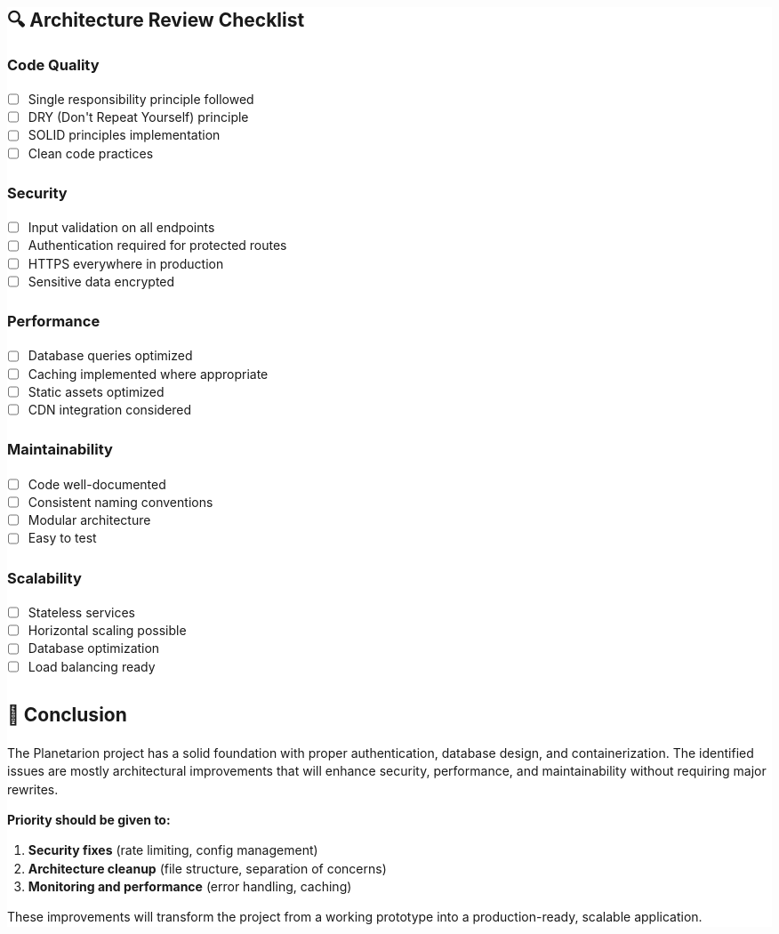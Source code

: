 ## 🔍 **Architecture Review Checklist**

### **Code Quality**
- [ ] Single responsibility principle followed
- [ ] DRY (Don't Repeat Yourself) principle
- [ ] SOLID principles implementation
- [ ] Clean code practices

### **Security**
- [ ] Input validation on all endpoints
- [ ] Authentication required for protected routes
- [ ] HTTPS everywhere in production
- [ ] Sensitive data encrypted

### **Performance**
- [ ] Database queries optimized
- [ ] Caching implemented where appropriate
- [ ] Static assets optimized
- [ ] CDN integration considered

### **Maintainability**
- [ ] Code well-documented
- [ ] Consistent naming conventions
- [ ] Modular architecture
- [ ] Easy to test

### **Scalability**
- [ ] Stateless services
- [ ] Horizontal scaling possible
- [ ] Database optimization
- [ ] Load balancing ready

## 🎉 **Conclusion**

The Planetarion project has a solid foundation with proper authentication, database design, and containerization. The identified issues are mostly architectural improvements that will enhance security, performance, and maintainability without requiring major rewrites.

**Priority should be given to:**
1. **Security fixes** (rate limiting, config management)
2. **Architecture cleanup** (file structure, separation of concerns)
3. **Monitoring and performance** (error handling, caching)

These improvements will transform the project from a working prototype into a production-ready, scalable application.
